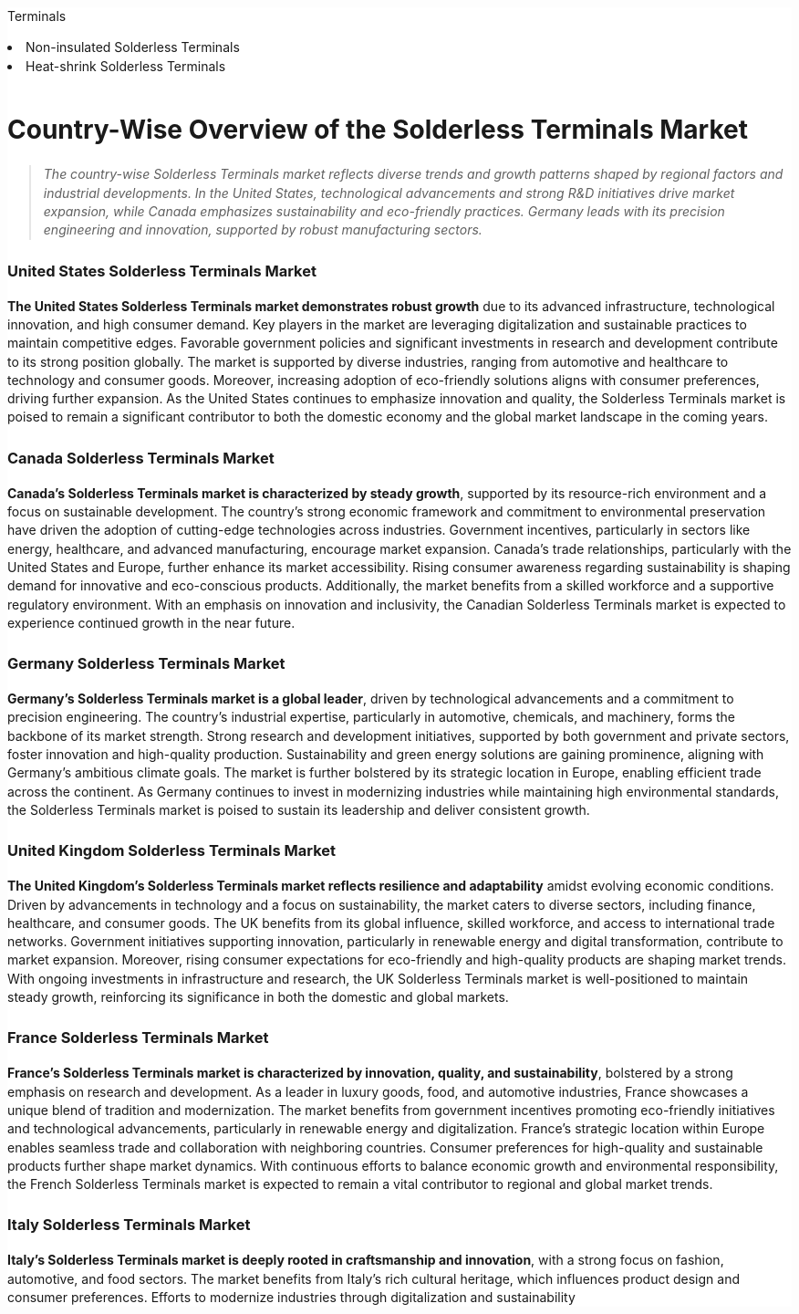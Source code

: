 Terminals</li><li>Non-insulated Solderless Terminals</li><li>Heat-shrink Solderless Terminals</li></ul><h1><span class="">Country-Wise Overview of the Solderless Terminals Market<br /></span></h1><blockquote><p><em><span class="">The country-wise Solderless Terminals market reflects diverse trends and growth patterns shaped by regional factors and industrial developments. In the United States, technological advancements and strong R&amp;D initiatives drive market expansion, while Canada emphasizes sustainability and eco-friendly practices. Germany leads with its precision engineering and innovation, supported by robust manufacturing sectors.</span></em></p></blockquote><h3><strong>United States Solderless Terminals Market</strong></h3><p><strong>The United States Solderless Terminals market demonstrates robust growth</strong> due to its advanced infrastructure, technological innovation, and high consumer demand. Key players in the market are leveraging digitalization and sustainable practices to maintain competitive edges. Favorable government policies and significant investments in research and development contribute to its strong position globally. The market is supported by diverse industries, ranging from automotive and healthcare to technology and consumer goods. Moreover, increasing adoption of eco-friendly solutions aligns with consumer preferences, driving further expansion. As the United States continues to emphasize innovation and quality, the Solderless Terminals market is poised to remain a significant contributor to both the domestic economy and the global market landscape in the coming years.</p><h3><strong>Canada Solderless Terminals Market</strong></h3><p><strong>Canada&rsquo;s Solderless Terminals market is characterized by steady growth</strong>, supported by its resource-rich environment and a focus on sustainable development. The country&rsquo;s strong economic framework and commitment to environmental preservation have driven the adoption of cutting-edge technologies across industries. Government incentives, particularly in sectors like energy, healthcare, and advanced manufacturing, encourage market expansion. Canada&rsquo;s trade relationships, particularly with the United States and Europe, further enhance its market accessibility. Rising consumer awareness regarding sustainability is shaping demand for innovative and eco-conscious products. Additionally, the market benefits from a skilled workforce and a supportive regulatory environment. With an emphasis on innovation and inclusivity, the Canadian Solderless Terminals market is expected to experience continued growth in the near future.</p><h3><strong>Germany Solderless Terminals Market</strong></h3><p><strong>Germany&rsquo;s Solderless Terminals market is a global leader</strong>, driven by technological advancements and a commitment to precision engineering. The country&rsquo;s industrial expertise, particularly in automotive, chemicals, and machinery, forms the backbone of its market strength. Strong research and development initiatives, supported by both government and private sectors, foster innovation and high-quality production. Sustainability and green energy solutions are gaining prominence, aligning with Germany&rsquo;s ambitious climate goals. The market is further bolstered by its strategic location in Europe, enabling efficient trade across the continent. As Germany continues to invest in modernizing industries while maintaining high environmental standards, the Solderless Terminals market is poised to sustain its leadership and deliver consistent growth.</p><h3><strong>United Kingdom Solderless Terminals Market</strong></h3><p><strong>The United Kingdom&rsquo;s Solderless Terminals market reflects resilience and adaptability</strong> amidst evolving economic conditions. Driven by advancements in technology and a focus on sustainability, the market caters to diverse sectors, including finance, healthcare, and consumer goods. The UK benefits from its global influence, skilled workforce, and access to international trade networks. Government initiatives supporting innovation, particularly in renewable energy and digital transformation, contribute to market expansion. Moreover, rising consumer expectations for eco-friendly and high-quality products are shaping market trends. With ongoing investments in infrastructure and research, the UK Solderless Terminals market is well-positioned to maintain steady growth, reinforcing its significance in both the domestic and global markets.</p><h3><strong>France Solderless Terminals Market</strong></h3><p><strong>France&rsquo;s Solderless Terminals market is characterized by innovation, quality, and sustainability</strong>, bolstered by a strong emphasis on research and development. As a leader in luxury goods, food, and automotive industries, France showcases a unique blend of tradition and modernization. The market benefits from government incentives promoting eco-friendly initiatives and technological advancements, particularly in renewable energy and digitalization. France&rsquo;s strategic location within Europe enables seamless trade and collaboration with neighboring countries. Consumer preferences for high-quality and sustainable products further shape market dynamics. With continuous efforts to balance economic growth and environmental responsibility, the French Solderless Terminals market is expected to remain a vital contributor to regional and global market trends.</p><h3><strong>Italy Solderless Terminals Market</strong></h3><p><strong>Italy&rsquo;s Solderless Terminals market is deeply rooted in craftsmanship and innovation</strong>, with a strong focus on fashion, automotive, and food sectors. The market benefits from Italy&rsquo;s rich cultural heritage, which influences product design and consumer preferences. Efforts to modernize industries through digitalization and sustainability
